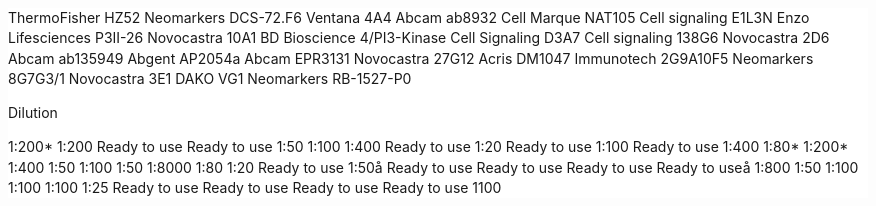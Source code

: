ThermoFisher HZ52
Neomarkers DCS-72.F6
Ventana 4A4
Abcam ab8932
Cell Marque NAT105
Cell signaling E1L3N
Enzo Lifesciences P3II-26
Novocastra 10A1
BD Bioscience 4/PI3-Kinase
Cell Signaling D3A7
Cell signaling 138G6
Novocastra 2D6
Abcam ab135949
Abgent AP2054a
Abcam EPR3131
Novocastra 27G12
Acris DM1047
Immunotech 2G9A10F5
Neomarkers 8G7G3/1
Novocastra 3E1
DAKO VG1
Neomarkers RB-1527-P0

Dilution

1:200*
1:200
Ready to use
Ready to use
1:50
1:100
1:400
Ready to use
1:20
Ready to use
1:100
Ready to use
1:400
1:80*
1:200*
1:400
1:50
1:100
1:50
1:8000
1:80
1:20
Ready to use
1:50å
Ready to use
Ready to use
Ready to use
Ready to useå
1:800
1:50
1:100
1:100
1:100
1:25
Ready to use
Ready to use
Ready to use
Ready to use
1100